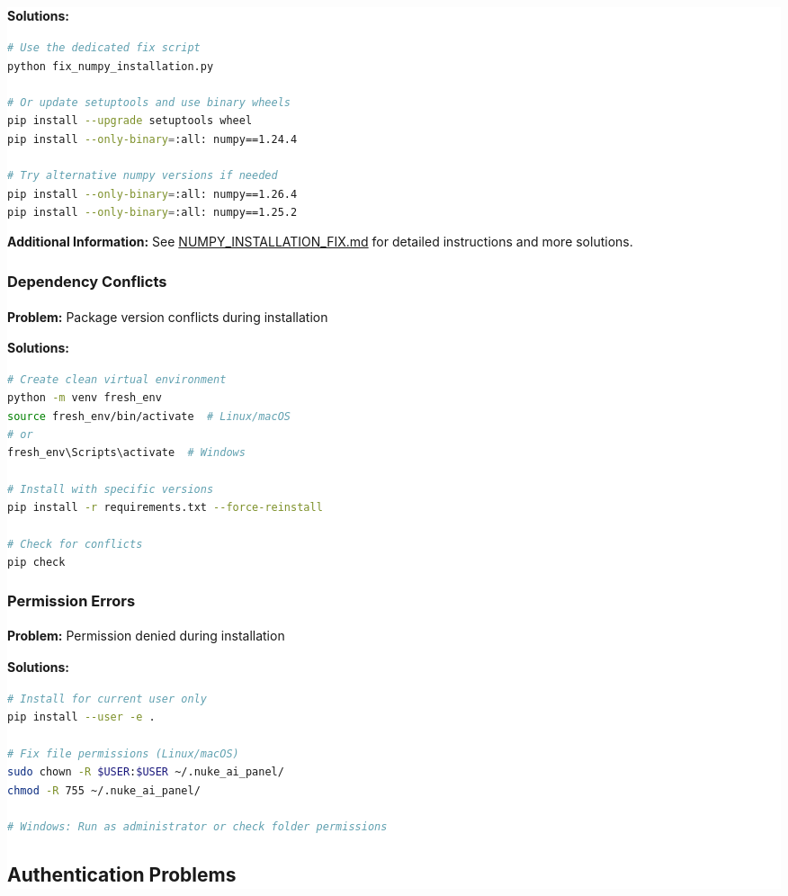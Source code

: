 **Solutions:**
```bash
# Use the dedicated fix script
python fix_numpy_installation.py

# Or update setuptools and use binary wheels
pip install --upgrade setuptools wheel
pip install --only-binary=:all: numpy==1.24.4

# Try alternative numpy versions if needed
pip install --only-binary=:all: numpy==1.26.4
pip install --only-binary=:all: numpy==1.25.2
```

**Additional Information:**
See [NUMPY_INSTALLATION_FIX.md](NUMPY_INSTALLATION_FIX.md) for detailed instructions and more solutions.

### Dependency Conflicts

**Problem:** Package version conflicts during installation

**Solutions:**
```bash
# Create clean virtual environment
python -m venv fresh_env
source fresh_env/bin/activate  # Linux/macOS
# or
fresh_env\Scripts\activate  # Windows

# Install with specific versions
pip install -r requirements.txt --force-reinstall

# Check for conflicts
pip check
```

### Permission Errors

**Problem:** Permission denied during installation

**Solutions:**
```bash
# Install for current user only
pip install --user -e .

# Fix file permissions (Linux/macOS)
sudo chown -R $USER:$USER ~/.nuke_ai_panel/
chmod -R 755 ~/.nuke_ai_panel/

# Windows: Run as administrator or check folder permissions
```

## Authentication Problems
